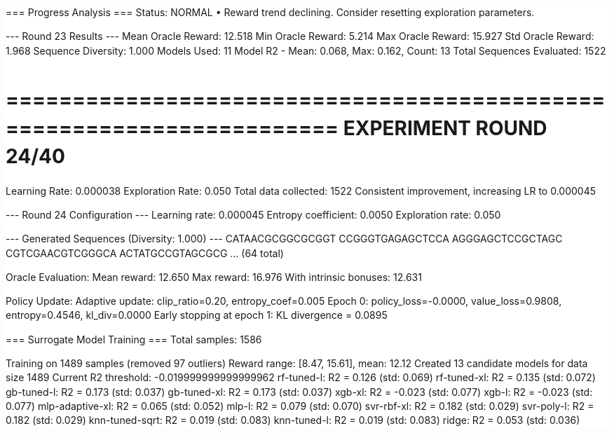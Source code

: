 
  === Progress Analysis ===
  Status: NORMAL
  • Reward trend declining. Consider resetting exploration parameters.

--- Round 23 Results ---
  Mean Oracle Reward: 12.518
  Min Oracle Reward: 5.214
  Max Oracle Reward: 15.927
  Std Oracle Reward: 1.968
  Sequence Diversity: 1.000
  Models Used: 11
  Model R2 - Mean: 0.068, Max: 0.162, Count: 13
  Total Sequences Evaluated: 1522

======================================================================
EXPERIMENT ROUND 24/40
======================================================================
Learning Rate: 0.000038
Exploration Rate: 0.050
Total data collected: 1522
  Consistent improvement, increasing LR to 0.000045

--- Round 24 Configuration ---
Learning rate: 0.000045
Entropy coefficient: 0.0050
Exploration rate: 0.050

--- Generated Sequences (Diversity: 1.000) ---
  CATAACGCGGCGCGGT
  CCGGGTGAGAGCTCCA
  AGGGAGCTCCGCTAGC
  CGTCGAACGTCGGGCA
  ACTATGCCGTAGCGCG
  ... (64 total)

Oracle Evaluation:
  Mean reward: 12.650
  Max reward: 16.976
  With intrinsic bonuses: 12.631

Policy Update:
  Adaptive update: clip_ratio=0.20, entropy_coef=0.005
    Epoch 0: policy_loss=-0.0000, value_loss=0.9808, entropy=0.4546, kl_div=0.0000
    Early stopping at epoch 1: KL divergence = 0.0895

=== Surrogate Model Training ===
Total samples: 1586

Training on 1489 samples (removed 97 outliers)
Reward range: [8.47, 15.61], mean: 12.12
  Created 13 candidate models for data size 1489
Current R2 threshold: -0.019999999999999962
  rf-tuned-l: R2 = 0.126 (std: 0.069)
  rf-tuned-xl: R2 = 0.135 (std: 0.072)
  gb-tuned-l: R2 = 0.173 (std: 0.037)
  gb-tuned-xl: R2 = 0.173 (std: 0.037)
  xgb-xl: R2 = -0.023 (std: 0.077)
  xgb-l: R2 = -0.023 (std: 0.077)
  mlp-adaptive-xl: R2 = 0.065 (std: 0.052)
  mlp-l: R2 = 0.079 (std: 0.070)
  svr-rbf-xl: R2 = 0.182 (std: 0.029)
  svr-poly-l: R2 = 0.182 (std: 0.029)
  knn-tuned-sqrt: R2 = 0.019 (std: 0.083)
  knn-tuned-l: R2 = 0.019 (std: 0.083)
  ridge: R2 = 0.053 (std: 0.036)
